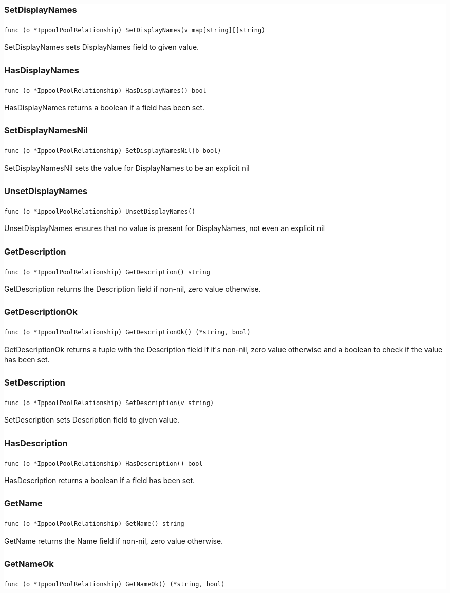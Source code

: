 ### SetDisplayNames

`func (o *IppoolPoolRelationship) SetDisplayNames(v map[string][]string)`

SetDisplayNames sets DisplayNames field to given value.

### HasDisplayNames

`func (o *IppoolPoolRelationship) HasDisplayNames() bool`

HasDisplayNames returns a boolean if a field has been set.

### SetDisplayNamesNil

`func (o *IppoolPoolRelationship) SetDisplayNamesNil(b bool)`

 SetDisplayNamesNil sets the value for DisplayNames to be an explicit nil

### UnsetDisplayNames
`func (o *IppoolPoolRelationship) UnsetDisplayNames()`

UnsetDisplayNames ensures that no value is present for DisplayNames, not even an explicit nil
### GetDescription

`func (o *IppoolPoolRelationship) GetDescription() string`

GetDescription returns the Description field if non-nil, zero value otherwise.

### GetDescriptionOk

`func (o *IppoolPoolRelationship) GetDescriptionOk() (*string, bool)`

GetDescriptionOk returns a tuple with the Description field if it's non-nil, zero value otherwise
and a boolean to check if the value has been set.

### SetDescription

`func (o *IppoolPoolRelationship) SetDescription(v string)`

SetDescription sets Description field to given value.

### HasDescription

`func (o *IppoolPoolRelationship) HasDescription() bool`

HasDescription returns a boolean if a field has been set.

### GetName

`func (o *IppoolPoolRelationship) GetName() string`

GetName returns the Name field if non-nil, zero value otherwise.

### GetNameOk

`func (o *IppoolPoolRelationship) GetNameOk() (*string, bool)`
